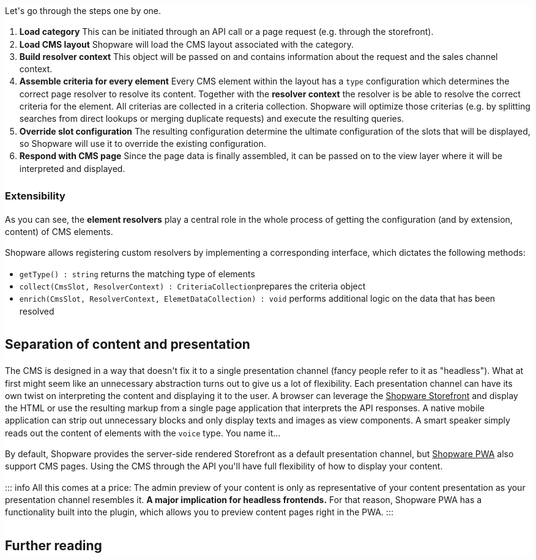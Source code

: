 Let's go through the steps one by one.

1. **Load category** This can be initiated through an API call or a page request \(e.g. through the storefront\). 
2. **Load CMS layout** Shopware will load the CMS layout associated with the category. 
3. **Build resolver context** This object will be passed on and contains information about the request and the sales channel context. 
4. **Assemble criteria for every element** Every CMS element within the layout has a `type` configuration which determines the correct page resolver to resolve its content. Together with the **resolver context** the resolver is be able to resolve the correct criteria for the element. All criterias are collected in a criteria collection. Shopware will optimize those criterias \(e.g. by splitting searches from direct lookups or merging duplicate requests\) and execute the resulting queries. 
5. **Override slot configuration** The resulting configuration determine the ultimate configuration of the slots that will be displayed, so Shopware will use it to override the existing configuration. 
6. **Respond with CMS page** Since the page data is finally assembled, it can be passed on to the view layer where it will be interpreted and displayed.

### Extensibility

As you can see, the **element resolvers** play a central role in the whole process of getting the configuration \(and by extension, content\) of CMS elements.

Shopware allows registering custom resolvers by implementing a corresponding interface, which dictates the following methods:

* `getType() : string` returns the matching type of elements
* `collect(CmsSlot, ResolverContext) : CriteriaCollection`prepares the criteria object
* `enrich(CmsSlot, ResolverContext, ElemetDataCollection) : void` performs additional logic on the data that has been resolved

## Separation of content and presentation

The CMS is designed in a way that doesn't fix it to a single presentation channel \(fancy people refer to it as "headless"\). What at first might seem like an unnecessary abstraction turns out to give us a lot of flexibility. Each presentation channel can have its own twist on interpreting the content and displaying it to the user. A browser can leverage the [Shopware Storefront](../../../guides/plugins/plugins/storefront/) and display the HTML or use the resulting markup from a single page application that interprets the API responses. A native mobile application can strip out unnecessary blocks and only display texts and images as view components. A smart speaker simply reads out the content of elements with the `voice` type. You name it...

By default, Shopware provides the server-side rendered Storefront as a default presentation channel, but [Shopware PWA](../../../products/pwa-1.md) also support CMS pages. Using the CMS through the API you'll have full flexibility of how to display your content.

::: info
All this comes at a price: The admin preview of your content is only as representative of your content presentation as your presentation channel resembles it. **A major implication for headless frontends.** For that reason, Shopware PWA has a functionality built into the plugin, which allows you to preview content pages right in the PWA.
:::

## Further reading

<PageRef page="../../../guides/plugins/plugins/content/cms/add-cms-block" />

<PageRef page="../../../guides/plugins/plugins/content/cms/add-cms-element" />
